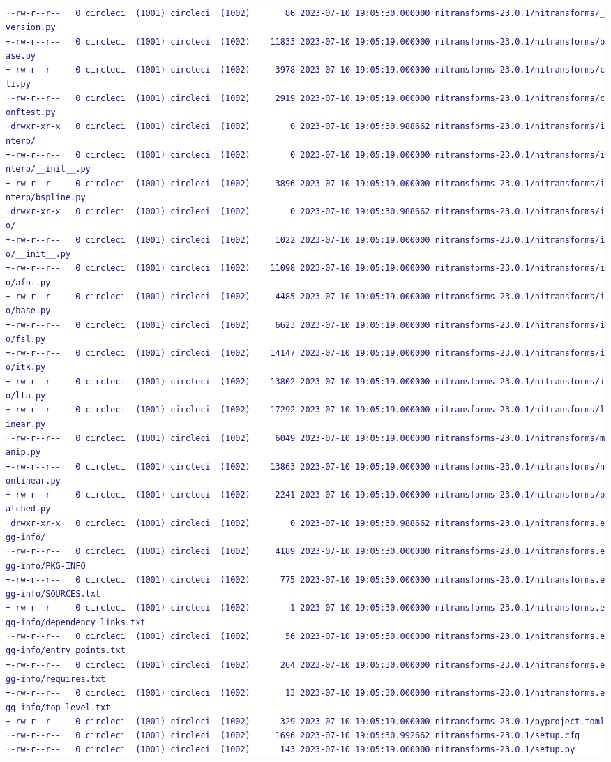 ```diff
+-rw-r--r--   0 circleci  (1001) circleci  (1002)       86 2023-07-10 19:05:30.000000 nitransforms-23.0.1/nitransforms/_version.py
+-rw-r--r--   0 circleci  (1001) circleci  (1002)    11833 2023-07-10 19:05:19.000000 nitransforms-23.0.1/nitransforms/base.py
+-rw-r--r--   0 circleci  (1001) circleci  (1002)     3978 2023-07-10 19:05:19.000000 nitransforms-23.0.1/nitransforms/cli.py
+-rw-r--r--   0 circleci  (1001) circleci  (1002)     2919 2023-07-10 19:05:19.000000 nitransforms-23.0.1/nitransforms/conftest.py
+drwxr-xr-x   0 circleci  (1001) circleci  (1002)        0 2023-07-10 19:05:30.988662 nitransforms-23.0.1/nitransforms/interp/
+-rw-r--r--   0 circleci  (1001) circleci  (1002)        0 2023-07-10 19:05:19.000000 nitransforms-23.0.1/nitransforms/interp/__init__.py
+-rw-r--r--   0 circleci  (1001) circleci  (1002)     3896 2023-07-10 19:05:19.000000 nitransforms-23.0.1/nitransforms/interp/bspline.py
+drwxr-xr-x   0 circleci  (1001) circleci  (1002)        0 2023-07-10 19:05:30.988662 nitransforms-23.0.1/nitransforms/io/
+-rw-r--r--   0 circleci  (1001) circleci  (1002)     1022 2023-07-10 19:05:19.000000 nitransforms-23.0.1/nitransforms/io/__init__.py
+-rw-r--r--   0 circleci  (1001) circleci  (1002)    11098 2023-07-10 19:05:19.000000 nitransforms-23.0.1/nitransforms/io/afni.py
+-rw-r--r--   0 circleci  (1001) circleci  (1002)     4485 2023-07-10 19:05:19.000000 nitransforms-23.0.1/nitransforms/io/base.py
+-rw-r--r--   0 circleci  (1001) circleci  (1002)     6623 2023-07-10 19:05:19.000000 nitransforms-23.0.1/nitransforms/io/fsl.py
+-rw-r--r--   0 circleci  (1001) circleci  (1002)    14147 2023-07-10 19:05:19.000000 nitransforms-23.0.1/nitransforms/io/itk.py
+-rw-r--r--   0 circleci  (1001) circleci  (1002)    13802 2023-07-10 19:05:19.000000 nitransforms-23.0.1/nitransforms/io/lta.py
+-rw-r--r--   0 circleci  (1001) circleci  (1002)    17292 2023-07-10 19:05:19.000000 nitransforms-23.0.1/nitransforms/linear.py
+-rw-r--r--   0 circleci  (1001) circleci  (1002)     6049 2023-07-10 19:05:19.000000 nitransforms-23.0.1/nitransforms/manip.py
+-rw-r--r--   0 circleci  (1001) circleci  (1002)    13863 2023-07-10 19:05:19.000000 nitransforms-23.0.1/nitransforms/nonlinear.py
+-rw-r--r--   0 circleci  (1001) circleci  (1002)     2241 2023-07-10 19:05:19.000000 nitransforms-23.0.1/nitransforms/patched.py
+drwxr-xr-x   0 circleci  (1001) circleci  (1002)        0 2023-07-10 19:05:30.988662 nitransforms-23.0.1/nitransforms.egg-info/
+-rw-r--r--   0 circleci  (1001) circleci  (1002)     4189 2023-07-10 19:05:30.000000 nitransforms-23.0.1/nitransforms.egg-info/PKG-INFO
+-rw-r--r--   0 circleci  (1001) circleci  (1002)      775 2023-07-10 19:05:30.000000 nitransforms-23.0.1/nitransforms.egg-info/SOURCES.txt
+-rw-r--r--   0 circleci  (1001) circleci  (1002)        1 2023-07-10 19:05:30.000000 nitransforms-23.0.1/nitransforms.egg-info/dependency_links.txt
+-rw-r--r--   0 circleci  (1001) circleci  (1002)       56 2023-07-10 19:05:30.000000 nitransforms-23.0.1/nitransforms.egg-info/entry_points.txt
+-rw-r--r--   0 circleci  (1001) circleci  (1002)      264 2023-07-10 19:05:30.000000 nitransforms-23.0.1/nitransforms.egg-info/requires.txt
+-rw-r--r--   0 circleci  (1001) circleci  (1002)       13 2023-07-10 19:05:30.000000 nitransforms-23.0.1/nitransforms.egg-info/top_level.txt
+-rw-r--r--   0 circleci  (1001) circleci  (1002)      329 2023-07-10 19:05:19.000000 nitransforms-23.0.1/pyproject.toml
+-rw-r--r--   0 circleci  (1001) circleci  (1002)     1696 2023-07-10 19:05:30.992662 nitransforms-23.0.1/setup.cfg
+-rw-r--r--   0 circleci  (1001) circleci  (1002)      143 2023-07-10 19:05:19.000000 nitransforms-23.0.1/setup.py
```
